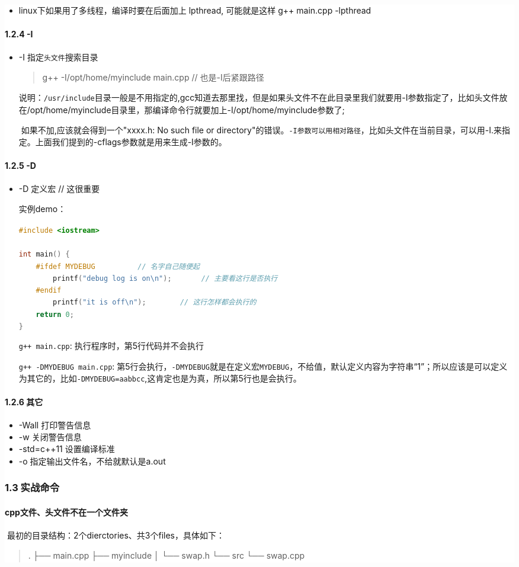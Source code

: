 - linux下如果用了多线程，编译时要在后面加上 lpthread, 可能就是这样 g++ main.cpp -lpthread

#### 1.2.4 -I

- -I   指定`头文件`搜索目录

  > g++ -I/opt/home/myinclude main.cpp        // 也是-I后紧跟路径

  ​	说明：`/usr/include`目录一般是不用指定的,gcc知道去那里找，但是如果头文件不在此目录里我们就要用-I参数指定了，比如头文件放在/opt/home/myinclude目录里，那编译命令行就要加上-I/opt/home/myinclude参数了;

  ​	如果不加,应该就会得到一个"xxxx.h: No such file or directory"的错误。`-I参数可以用相对路径`，比如头文件在当前目录，可以用-I.来指定。上面我们提到的-cflags参数就是用来生成-I参数的。

#### 1.2.5 -D

- -D   定义宏     // 这很重要

  实例demo：

  ```c++
  #include <iostream>
  
  int main() {
      #ifdef MYDEBUG          // 名字自己随便起
          printf("debug log is on\n");       // 主要看这行是否执行
      #endif
          printf("it is off\n");        // 这行怎样都会执行的
      return 0; 
  }
  ```

  `g++ main.cpp`: 执行程序时，第5行代码并不会执行

  `g++ -DMYDEBUG main.cpp`: 第5行会执行，`-DMYDEBUG`就是在定义宏`MYDEBUG`，不给值，默认定义内容为字符串“1”；所以应该是可以定义为其它的，比如`-DMYDEBUG=aabbcc`,这肯定也是为真，所以第5行也是会执行。

#### 1.2.6 其它

- -Wall   打印警告信息
- -w      关闭警告信息
- -std=c++11    设置编译标准
- -o    指定输出文件名，不给就默认是a.out

### 1.3 实战命令

#### cpp文件、头文件不在一个文件夹

​	最初的目录结构：2个dierctories、共3个files，具体如下：

>.
>├── main.cpp
>├── myinclude
>│   └── swap.h
>└── src
>	└── swap.cpp

